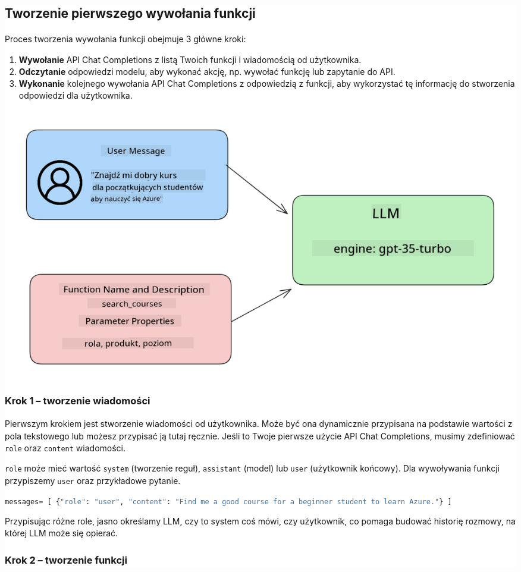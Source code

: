## Tworzenie pierwszego wywołania funkcji

Proces tworzenia wywołania funkcji obejmuje 3 główne kroki:

1. **Wywołanie** API Chat Completions z listą Twoich funkcji i wiadomością od użytkownika.
2. **Odczytanie** odpowiedzi modelu, aby wykonać akcję, np. wywołać funkcję lub zapytanie do API.
3. **Wykonanie** kolejnego wywołania API Chat Completions z odpowiedzią z funkcji, aby wykorzystać tę informację do stworzenia odpowiedzi dla użytkownika.

![LLM Flow](../../../translated_images/LLM-Flow.3285ed8caf4796d7343c02927f52c9d32df59e790f6e440568e2e951f6ffa5fd.pl.png)

### Krok 1 – tworzenie wiadomości

Pierwszym krokiem jest stworzenie wiadomości od użytkownika. Może być ona dynamicznie przypisana na podstawie wartości z pola tekstowego lub możesz przypisać ją tutaj ręcznie. Jeśli to Twoje pierwsze użycie API Chat Completions, musimy zdefiniować `role` oraz `content` wiadomości.

`role` może mieć wartość `system` (tworzenie reguł), `assistant` (model) lub `user` (użytkownik końcowy). Dla wywoływania funkcji przypiszemy `user` oraz przykładowe pytanie.

```python
messages= [ {"role": "user", "content": "Find me a good course for a beginner student to learn Azure."} ]
```

Przypisując różne role, jasno określamy LLM, czy to system coś mówi, czy użytkownik, co pomaga budować historię rozmowy, na której LLM może się opierać.

### Krok 2 – tworzenie funkcji
